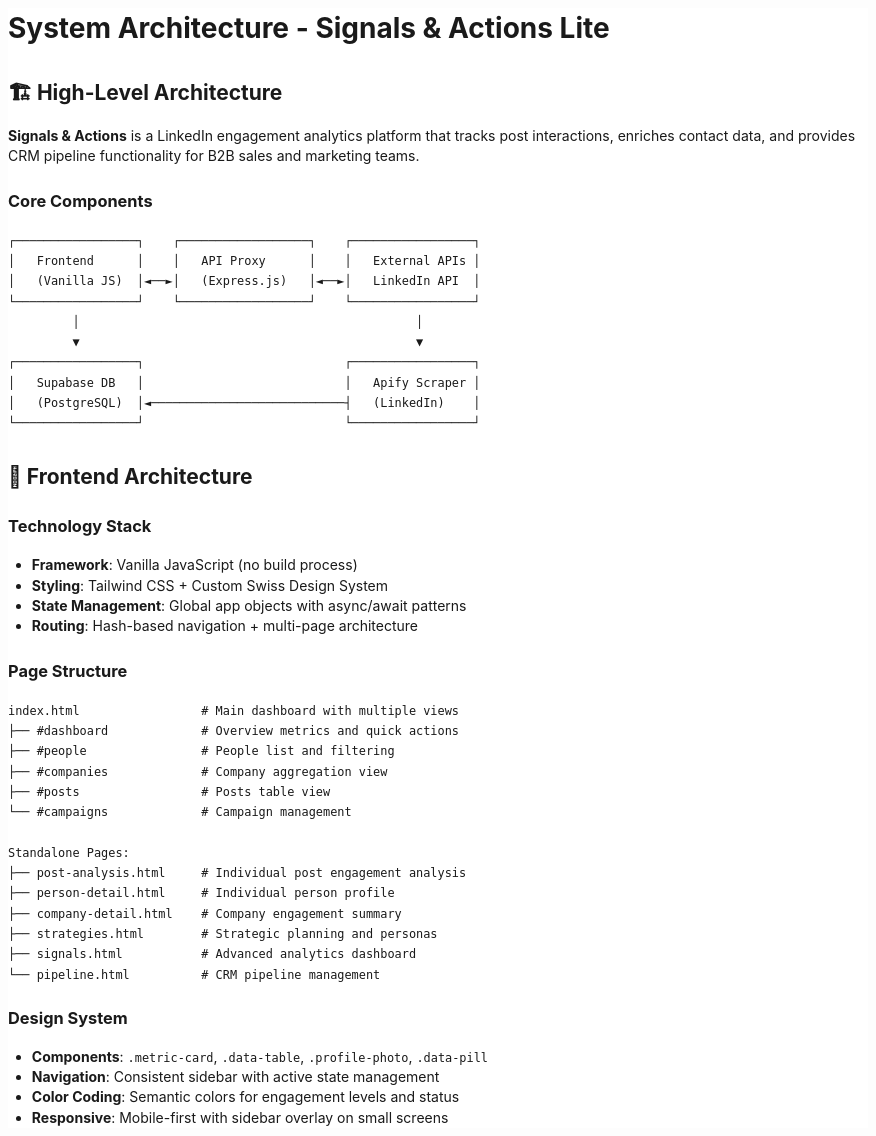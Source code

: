 # System Architecture - Signals & Actions Lite

## 🏗️ High-Level Architecture

**Signals & Actions** is a LinkedIn engagement analytics platform that tracks post interactions, enriches contact data, and provides CRM pipeline functionality for B2B sales and marketing teams.

### Core Components

```
┌─────────────────┐    ┌──────────────────┐    ┌─────────────────┐
│   Frontend      │    │   API Proxy      │    │   External APIs │
│   (Vanilla JS)  │◄──►│   (Express.js)   │◄──►│   LinkedIn API  │
└─────────────────┘    └──────────────────┘    └─────────────────┘
         │                                               │
         ▼                                               ▼
┌─────────────────┐                            ┌─────────────────┐
│   Supabase DB   │                            │   Apify Scraper │
│   (PostgreSQL)  │◄───────────────────────────┤   (LinkedIn)    │
└─────────────────┘                            └─────────────────┘
```

## 📱 Frontend Architecture

### Technology Stack
- **Framework**: Vanilla JavaScript (no build process)
- **Styling**: Tailwind CSS + Custom Swiss Design System
- **State Management**: Global app objects with async/await patterns
- **Routing**: Hash-based navigation + multi-page architecture

### Page Structure
```
index.html                 # Main dashboard with multiple views
├── #dashboard             # Overview metrics and quick actions
├── #people                # People list and filtering
├── #companies             # Company aggregation view
├── #posts                 # Posts table view
└── #campaigns             # Campaign management

Standalone Pages:
├── post-analysis.html     # Individual post engagement analysis
├── person-detail.html     # Individual person profile
├── company-detail.html    # Company engagement summary
├── strategies.html        # Strategic planning and personas
├── signals.html           # Advanced analytics dashboard
└── pipeline.html          # CRM pipeline management
```

### Design System
- **Components**: `.metric-card`, `.data-table`, `.profile-photo`, `.data-pill`
- **Navigation**: Consistent sidebar with active state management
- **Color Coding**: Semantic colors for engagement levels and status
- **Responsive**: Mobile-first with sidebar overlay on small screens
